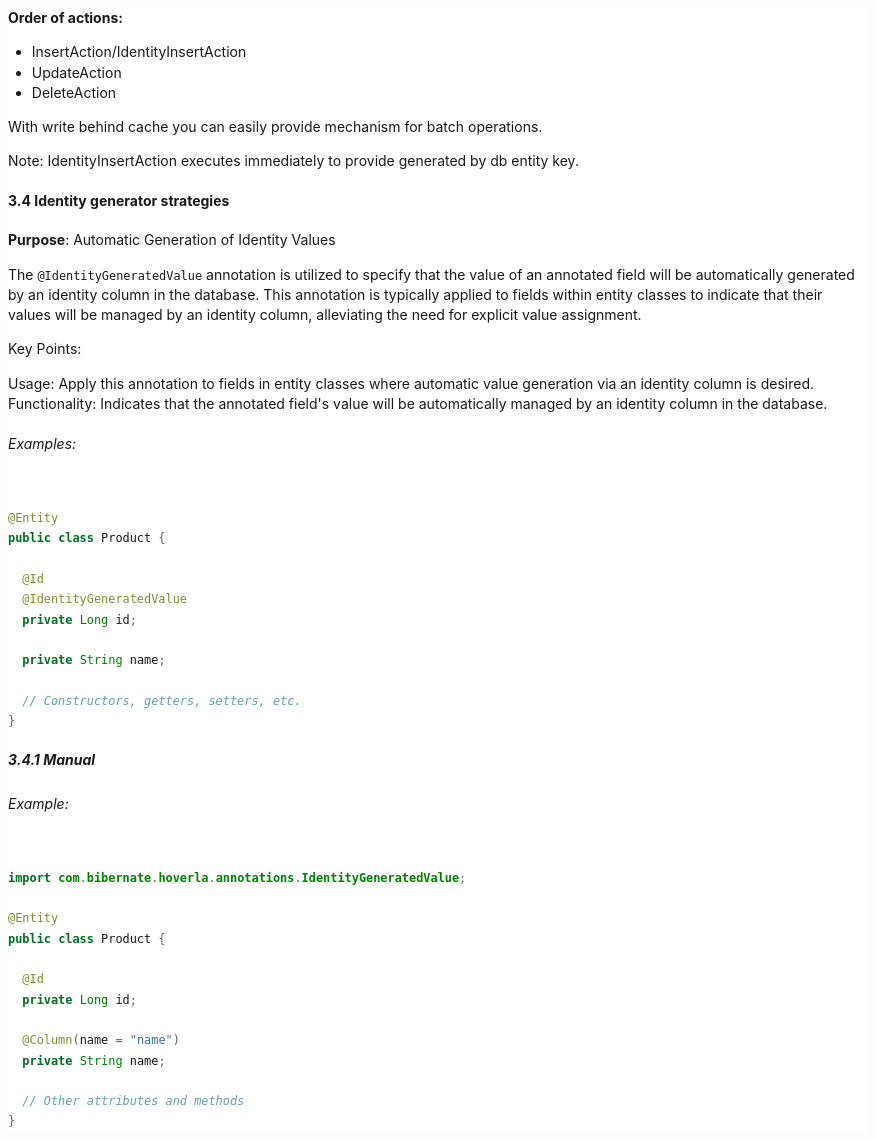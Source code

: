 **Order of actions:**

- InsertAction/IdentityInsertAction
- UpdateAction
- DeleteAction

With write behind cache you can easily provide mechanism for batch operations.

Note: IdentityInsertAction executes immediately to provide generated by db entity key.

#### 3.4 Identity generator strategies

**Purpose**: Automatic Generation of Identity Values

The `@IdentityGeneratedValue` annotation is utilized to specify that the value of an annotated field will be automatically generated by an
identity column in the database. This annotation is typically applied to fields within entity classes to indicate that their values will be
managed by an identity column, alleviating the need for explicit value assignment.

Key Points:

Usage: Apply this annotation to fields in entity classes where automatic value generation via an identity column is desired.
Functionality: Indicates that the annotated field's value will be automatically managed by an identity column in the database.

###### Examples:

```java

@Entity
public class Product {

  @Id
  @IdentityGeneratedValue
  private Long id;

  private String name;

  // Constructors, getters, setters, etc.
}
```

##### 3.4.1 Manual

###### Example:

```java

import com.bibernate.hoverla.annotations.IdentityGeneratedValue;

@Entity
public class Product {

  @Id
  private Long id;

  @Column(name = "name")
  private String name;

  // Other attributes and methods
}
```
